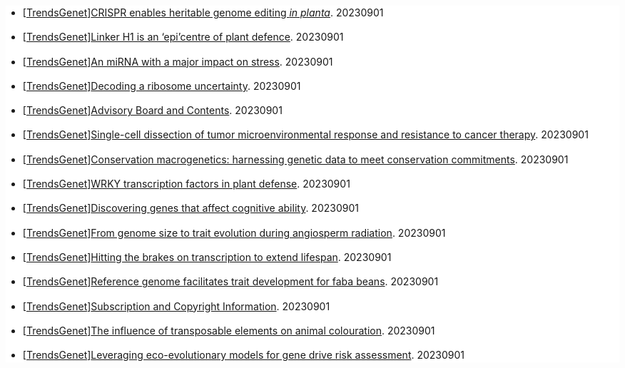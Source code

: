   - \[[TrendsGenet](https://www.sciencedirect.com/journal/trends-in-genetics)\][CRISPR enables heritable genome editing <em>in planta</em>](https://www.sciencedirect.com/science/article/pii/S0168952523001555?dgcid=rss_sd_all).  	20230901

  - \[[TrendsGenet](https://www.sciencedirect.com/journal/trends-in-genetics)\][Linker H1 is an ‘epi’centre of plant defence](https://www.sciencedirect.com/science/article/pii/S0168952523001385?dgcid=rss_sd_all).  	20230901

  - \[[TrendsGenet](https://www.sciencedirect.com/journal/trends-in-genetics)\][An miRNA with a major impact on stress](https://www.sciencedirect.com/science/article/pii/S0168952523001361?dgcid=rss_sd_all).  	20230901

  - \[[TrendsGenet](https://www.sciencedirect.com/journal/trends-in-genetics)\][Decoding a ribosome uncertainty](https://www.sciencedirect.com/science/article/pii/S0168952523001324?dgcid=rss_sd_all).  	20230901

  - \[[TrendsGenet](https://www.sciencedirect.com/journal/trends-in-genetics)\][Advisory Board and Contents](https://www.sciencedirect.com/science/article/pii/S0168952523001701?dgcid=rss_sd_all).  	20230901

  - \[[TrendsGenet](https://www.sciencedirect.com/journal/trends-in-genetics)\][Single-cell dissection of tumor microenvironmental response and resistance to cancer therapy](https://www.sciencedirect.com/science/article/pii/S0168952523001634?dgcid=rss_sd_all).  	20230901

  - \[[TrendsGenet](https://www.sciencedirect.com/journal/trends-in-genetics)\][Conservation macrogenetics: harnessing genetic data to meet conservation commitments](https://www.sciencedirect.com/science/article/pii/S0168952523001816?dgcid=rss_sd_all).  	20230901

  - \[[TrendsGenet](https://www.sciencedirect.com/journal/trends-in-genetics)\][WRKY transcription factors in plant defense](https://www.sciencedirect.com/science/article/pii/S0168952523001592?dgcid=rss_sd_all).  	20230901

  - \[[TrendsGenet](https://www.sciencedirect.com/journal/trends-in-genetics)\][Discovering genes that affect cognitive ability](https://www.sciencedirect.com/science/article/pii/S0168952523001671?dgcid=rss_sd_all).  	20230901

  - \[[TrendsGenet](https://www.sciencedirect.com/journal/trends-in-genetics)\][From genome size to trait evolution during angiosperm radiation](https://www.sciencedirect.com/science/article/pii/S0168952523001646?dgcid=rss_sd_all).  	20230901

  - \[[TrendsGenet](https://www.sciencedirect.com/journal/trends-in-genetics)\][Hitting the brakes on transcription to extend lifespan](https://www.sciencedirect.com/science/article/pii/S0168952523001658?dgcid=rss_sd_all).  	20230901

  - \[[TrendsGenet](https://www.sciencedirect.com/journal/trends-in-genetics)\][Reference genome facilitates trait development for faba beans](https://www.sciencedirect.com/science/article/pii/S0168952523001610?dgcid=rss_sd_all).  	20230901

  - \[[TrendsGenet](https://www.sciencedirect.com/journal/trends-in-genetics)\][Subscription and Copyright Information](https://www.sciencedirect.com/science/article/pii/S0168952523001440?dgcid=rss_sd_all).  	20230901

  - \[[TrendsGenet](https://www.sciencedirect.com/journal/trends-in-genetics)\][The influence of transposable elements on animal colouration](https://www.sciencedirect.com/science/article/pii/S0168952523000914?dgcid=rss_sd_all).  	20230901

  - \[[TrendsGenet](https://www.sciencedirect.com/journal/trends-in-genetics)\][Leveraging eco-evolutionary models for gene drive risk assessment](https://www.sciencedirect.com/science/article/pii/S0168952523000902?dgcid=rss_sd_all).  	20230901
